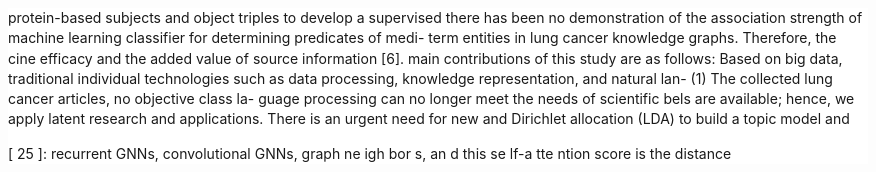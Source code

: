 protein-based        subjects        and        object        triples        to        develop        a        supervised                                                                                                                                                                                                                                                            there        has        been        no        demonstration        of        the        association        strength        of
machine           learning           classifier           for           determining           predicates           of           medi-                                                                                                                                                                                                                                                term        entities        in         lung        cancer        knowledge         graphs.         Therefore,        the
cine           efficacy           and           the           added           value           of           source           information           [6].                                                                                                                                                                                                                               main         contributions         of         this         study          are          as         follows:
                Based        on        big         data,         traditional        individual        technologies        such
as       data       processing,        knowledge        representation,       and       natural       lan-                                                                                                                                                                                                                                                                           (1)                                 The          collected          lung          cancer          articles,          no          objective          class          la-
guage            processing            can            no            longer            meet            the            needs            of            scientific                                                                                                                                                                                                                                                    bels                                         are                                         available;                                         hence,                                         we                                         apply                                         latent
research       and       applications.       There       is       an       urgent       need       for       new       and                                                                                                                                                                                                                                                                                        Dirichlet             allocation             (LDA)              to             build             a              topic              model             and

[         25          ]:                                                          recurrent                                                          GNNs,                                                          convolutional                                                          GNNs,                                                           graph                                                                                                                                                                                                                                                                                                                                                                                                                                                                                                                                                                                                                                                                                                                                                                                                                                                                                                                                                                                                                                                                                                                                                                                                                                                                                                                                                                                                                                                                                                                                                                                                                                                                                                                                                              ne  igh bor  s,                                                                                                                                                                                         an d                                                                                                                                                                                         this                                                                                                                                                                                          se  lf-a  tte                                                                                                                                   ntion                                                                                                                                                                                 score                                                                                                                                                                                    is                                                                                                                                                                                  the                                                                                                                                                                                  distance